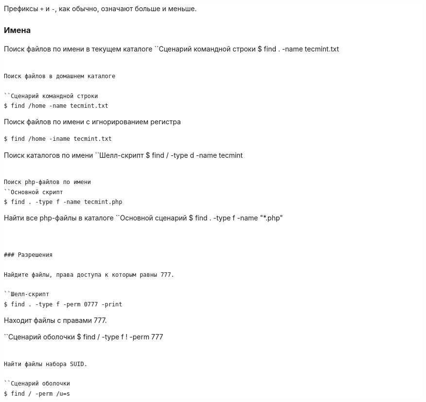 Префиксы `+` и `-`, как обычно, означают больше и меньше.




### Имена

Поиск файлов по имени в текущем каталоге
``Сценарий командной строки
$ find . -name tecmint.txt
```

Поиск файлов в домашнем каталоге

``Сценарий командной строки
$ find /home -name tecmint.txt
```

Поиск файлов по имени с игнорированием регистра
```Шелл-скрипт
$ find /home -iname tecmint.txt
```

Поиск каталогов по имени
``Шелл-скрипт
$ find / -type d -name tecmint
```

Поиск php-файлов по имени
``Основной скрипт
$ find . -type f -name tecmint.php
```

Найти все php-файлы в каталоге
``Основной сценарий
$ find . -type f -name "*.php"
```


### Разрешения

Найдите файлы, права доступа к которым равны 777.

``Шелл-скрипт
$ find . -type f -perm 0777 -print
```

Находит файлы с правами 777.

``Сценарий оболочки
$ find / -type f ! -perm 777
```

Найти файлы набора SUID.

``Сценарий оболочки
$ find / -perm /u=s
```
